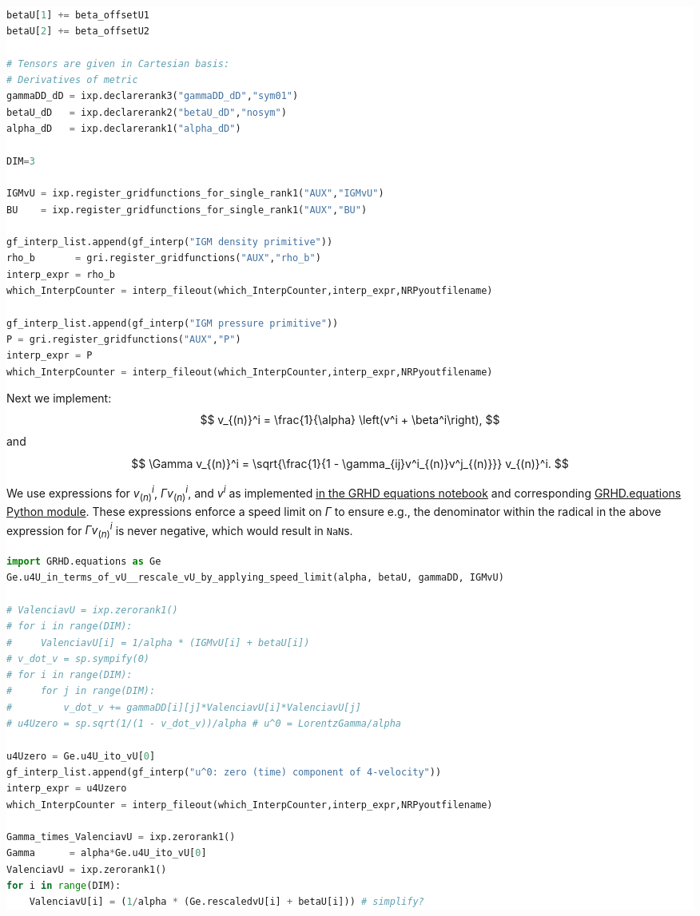 ```python
betaU[1] += beta_offsetU1
betaU[2] += beta_offsetU2

# Tensors are given in Cartesian basis:
# Derivatives of metric
gammaDD_dD = ixp.declarerank3("gammaDD_dD","sym01")
betaU_dD   = ixp.declarerank2("betaU_dD","nosym")
alpha_dD   = ixp.declarerank1("alpha_dD")

DIM=3

IGMvU = ixp.register_gridfunctions_for_single_rank1("AUX","IGMvU")
BU    = ixp.register_gridfunctions_for_single_rank1("AUX","BU")

gf_interp_list.append(gf_interp("IGM density primitive"))
rho_b       = gri.register_gridfunctions("AUX","rho_b")
interp_expr = rho_b
which_InterpCounter = interp_fileout(which_InterpCounter,interp_expr,NRPyoutfilename)

gf_interp_list.append(gf_interp("IGM pressure primitive"))
P = gri.register_gridfunctions("AUX","P")
interp_expr = P
which_InterpCounter = interp_fileout(which_InterpCounter,interp_expr,NRPyoutfilename)
```

Next we implement:
$$
v_{(n)}^i = \frac{1}{\alpha} \left(v^i + \beta^i\right),
$$
and
$$
\Gamma v_{(n)}^i = \sqrt{\frac{1}{1 - \gamma_{ij}v^i_{(n)}v^j_{(n)}}} v_{(n)}^i.
$$

We use expressions for $v_{(n)}^i$, $\Gamma v_{(n)}^i$, and $v^i$ as implemented [in the GRHD equations notebook](Tutorial-GRHD_Equations-Cartesian.ipynb#convertvtou) and corresponding [GRHD.equations Python module](../edit/GRHD/equations.py). These expressions enforce a speed limit on $\Gamma$ to ensure e.g., the denominator within the radical in the above expression for $\Gamma v_{(n)}^i$ is never negative, which would result in `NaN`s. 


```python
import GRHD.equations as Ge
Ge.u4U_in_terms_of_vU__rescale_vU_by_applying_speed_limit(alpha, betaU, gammaDD, IGMvU)

# ValenciavU = ixp.zerorank1()
# for i in range(DIM):
#     ValenciavU[i] = 1/alpha * (IGMvU[i] + betaU[i])
# v_dot_v = sp.sympify(0)
# for i in range(DIM):
#     for j in range(DIM):
#         v_dot_v += gammaDD[i][j]*ValenciavU[i]*ValenciavU[j]
# u4Uzero = sp.sqrt(1/(1 - v_dot_v))/alpha # u^0 = LorentzGamma/alpha

u4Uzero = Ge.u4U_ito_vU[0]
gf_interp_list.append(gf_interp("u^0: zero (time) component of 4-velocity"))
interp_expr = u4Uzero
which_InterpCounter = interp_fileout(which_InterpCounter,interp_expr,NRPyoutfilename)

Gamma_times_ValenciavU = ixp.zerorank1()
Gamma      = alpha*Ge.u4U_ito_vU[0]
ValenciavU = ixp.zerorank1()
for i in range(DIM):
    ValenciavU[i] = (1/alpha * (Ge.rescaledvU[i] + betaU[i])) # simplify?

```
